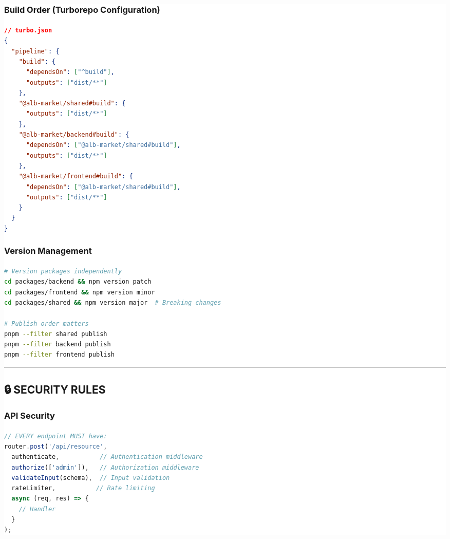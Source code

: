 ### Build Order (Turborepo Configuration)

```json
// turbo.json
{
  "pipeline": {
    "build": {
      "dependsOn": ["^build"],
      "outputs": ["dist/**"]
    },
    "@alb-market/shared#build": {
      "outputs": ["dist/**"]
    },
    "@alb-market/backend#build": {
      "dependsOn": ["@alb-market/shared#build"],
      "outputs": ["dist/**"]
    },
    "@alb-market/frontend#build": {
      "dependsOn": ["@alb-market/shared#build"],
      "outputs": ["dist/**"]
    }
  }
}
```

### Version Management

```bash
# Version packages independently
cd packages/backend && npm version patch
cd packages/frontend && npm version minor
cd packages/shared && npm version major  # Breaking changes

# Publish order matters
pnpm --filter shared publish
pnpm --filter backend publish
pnpm --filter frontend publish
```

---

## 🔒 SECURITY RULES

### API Security

```typescript
// EVERY endpoint MUST have:
router.post('/api/resource',
  authenticate,           // Authentication middleware
  authorize(['admin']),   // Authorization middleware
  validateInput(schema),  // Input validation
  rateLimiter,           // Rate limiting
  async (req, res) => {
    // Handler
  }
);
```
